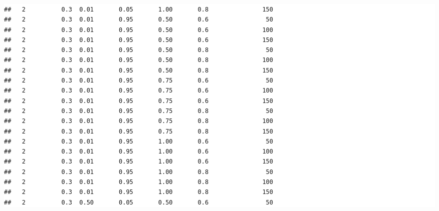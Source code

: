     ##   2          0.3  0.01       0.05       1.00       0.8               150    
    ##   2          0.3  0.01       0.95       0.50       0.6                50    
    ##   2          0.3  0.01       0.95       0.50       0.6               100    
    ##   2          0.3  0.01       0.95       0.50       0.6               150    
    ##   2          0.3  0.01       0.95       0.50       0.8                50    
    ##   2          0.3  0.01       0.95       0.50       0.8               100    
    ##   2          0.3  0.01       0.95       0.50       0.8               150    
    ##   2          0.3  0.01       0.95       0.75       0.6                50    
    ##   2          0.3  0.01       0.95       0.75       0.6               100    
    ##   2          0.3  0.01       0.95       0.75       0.6               150    
    ##   2          0.3  0.01       0.95       0.75       0.8                50    
    ##   2          0.3  0.01       0.95       0.75       0.8               100    
    ##   2          0.3  0.01       0.95       0.75       0.8               150    
    ##   2          0.3  0.01       0.95       1.00       0.6                50    
    ##   2          0.3  0.01       0.95       1.00       0.6               100    
    ##   2          0.3  0.01       0.95       1.00       0.6               150    
    ##   2          0.3  0.01       0.95       1.00       0.8                50    
    ##   2          0.3  0.01       0.95       1.00       0.8               100    
    ##   2          0.3  0.01       0.95       1.00       0.8               150    
    ##   2          0.3  0.50       0.05       0.50       0.6                50    